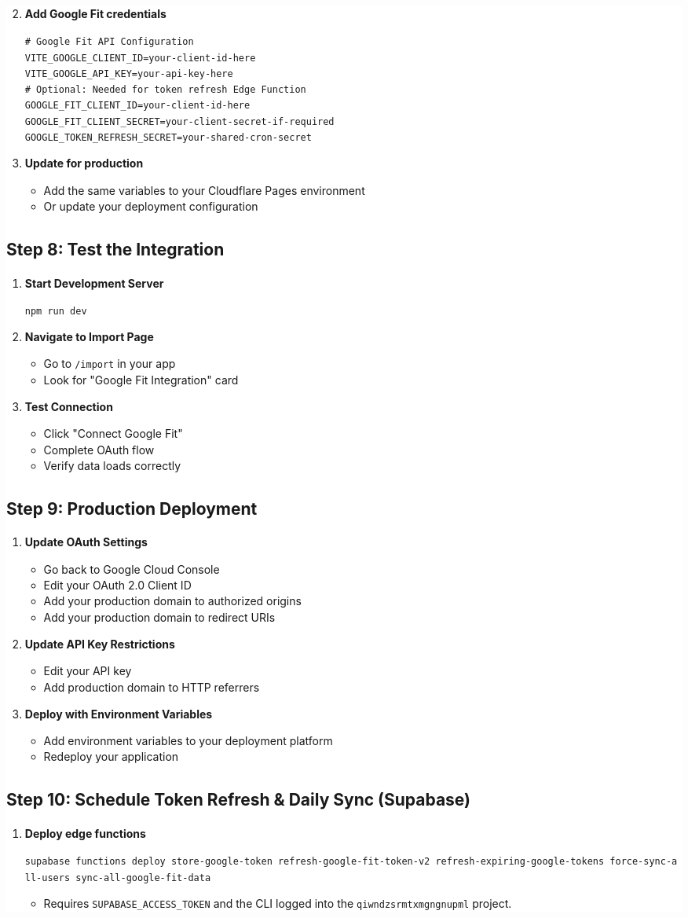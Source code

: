 2. **Add Google Fit credentials**
   ```env
   # Google Fit API Configuration
   VITE_GOOGLE_CLIENT_ID=your-client-id-here
   VITE_GOOGLE_API_KEY=your-api-key-here
   # Optional: Needed for token refresh Edge Function
   GOOGLE_FIT_CLIENT_ID=your-client-id-here
   GOOGLE_FIT_CLIENT_SECRET=your-client-secret-if-required
   GOOGLE_TOKEN_REFRESH_SECRET=your-shared-cron-secret
   ```

3. **Update for production**
   - Add the same variables to your Cloudflare Pages environment
   - Or update your deployment configuration

## Step 8: Test the Integration

1. **Start Development Server**
   ```bash
   npm run dev
   ```

2. **Navigate to Import Page**
   - Go to `/import` in your app
   - Look for "Google Fit Integration" card

3. **Test Connection**
   - Click "Connect Google Fit"
   - Complete OAuth flow
   - Verify data loads correctly

## Step 9: Production Deployment

1. **Update OAuth Settings**
   - Go back to Google Cloud Console
   - Edit your OAuth 2.0 Client ID
   - Add your production domain to authorized origins
   - Add your production domain to redirect URIs

2. **Update API Key Restrictions**
   - Edit your API key
   - Add production domain to HTTP referrers

3. **Deploy with Environment Variables**
   - Add environment variables to your deployment platform
   - Redeploy your application

## Step 10: Schedule Token Refresh & Daily Sync (Supabase)

1. **Deploy edge functions**
   ```bash
   supabase functions deploy store-google-token refresh-google-fit-token-v2 refresh-expiring-google-tokens force-sync-all-users sync-all-google-fit-data
   ```
   - Requires `SUPABASE_ACCESS_TOKEN` and the CLI logged into the `qiwndzsrmtxmgngnupml` project.
